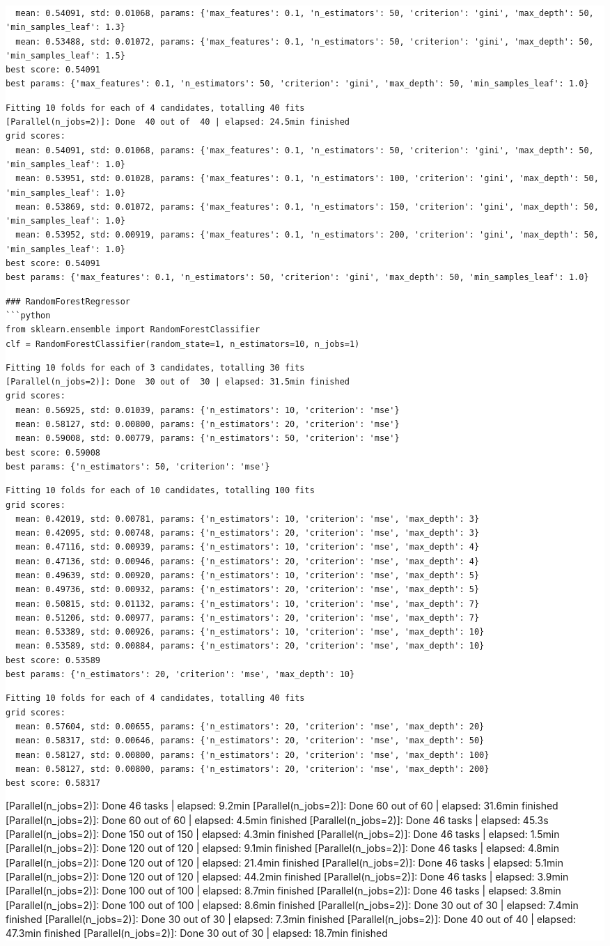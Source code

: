 ```
  mean: 0.54091, std: 0.01068, params: {'max_features': 0.1, 'n_estimators': 50, 'criterion': 'gini', 'max_depth': 50, 'min_samples_leaf': 1.3}
  mean: 0.53488, std: 0.01072, params: {'max_features': 0.1, 'n_estimators': 50, 'criterion': 'gini', 'max_depth': 50, 'min_samples_leaf': 1.5}
best score: 0.54091
best params: {'max_features': 0.1, 'n_estimators': 50, 'criterion': 'gini', 'max_depth': 50, 'min_samples_leaf': 1.0}
```
```
Fitting 10 folds for each of 4 candidates, totalling 40 fits
[Parallel(n_jobs=2)]: Done  40 out of  40 | elapsed: 24.5min finished
grid scores:
  mean: 0.54091, std: 0.01068, params: {'max_features': 0.1, 'n_estimators': 50, 'criterion': 'gini', 'max_depth': 50, 'min_samples_leaf': 1.0}
  mean: 0.53951, std: 0.01028, params: {'max_features': 0.1, 'n_estimators': 100, 'criterion': 'gini', 'max_depth': 50, 'min_samples_leaf': 1.0}
  mean: 0.53869, std: 0.01072, params: {'max_features': 0.1, 'n_estimators': 150, 'criterion': 'gini', 'max_depth': 50, 'min_samples_leaf': 1.0}
  mean: 0.53952, std: 0.00919, params: {'max_features': 0.1, 'n_estimators': 200, 'criterion': 'gini', 'max_depth': 50, 'min_samples_leaf': 1.0}
best score: 0.54091
best params: {'max_features': 0.1, 'n_estimators': 50, 'criterion': 'gini', 'max_depth': 50, 'min_samples_leaf': 1.0}
```

```
### RandomForestRegressor
```python
from sklearn.ensemble import RandomForestClassifier
clf = RandomForestClassifier(random_state=1, n_estimators=10, n_jobs=1)
```
```
Fitting 10 folds for each of 3 candidates, totalling 30 fits
[Parallel(n_jobs=2)]: Done  30 out of  30 | elapsed: 31.5min finished
grid scores:
  mean: 0.56925, std: 0.01039, params: {'n_estimators': 10, 'criterion': 'mse'}
  mean: 0.58127, std: 0.00800, params: {'n_estimators': 20, 'criterion': 'mse'}
  mean: 0.59008, std: 0.00779, params: {'n_estimators': 50, 'criterion': 'mse'}
best score: 0.59008
best params: {'n_estimators': 50, 'criterion': 'mse'}
```
```
Fitting 10 folds for each of 10 candidates, totalling 100 fits
grid scores:
  mean: 0.42019, std: 0.00781, params: {'n_estimators': 10, 'criterion': 'mse', 'max_depth': 3}
  mean: 0.42095, std: 0.00748, params: {'n_estimators': 20, 'criterion': 'mse', 'max_depth': 3}
  mean: 0.47116, std: 0.00939, params: {'n_estimators': 10, 'criterion': 'mse', 'max_depth': 4}
  mean: 0.47136, std: 0.00946, params: {'n_estimators': 20, 'criterion': 'mse', 'max_depth': 4}
  mean: 0.49639, std: 0.00920, params: {'n_estimators': 10, 'criterion': 'mse', 'max_depth': 5}
  mean: 0.49736, std: 0.00932, params: {'n_estimators': 20, 'criterion': 'mse', 'max_depth': 5}
  mean: 0.50815, std: 0.01132, params: {'n_estimators': 10, 'criterion': 'mse', 'max_depth': 7}
  mean: 0.51206, std: 0.00977, params: {'n_estimators': 20, 'criterion': 'mse', 'max_depth': 7}
  mean: 0.53389, std: 0.00926, params: {'n_estimators': 10, 'criterion': 'mse', 'max_depth': 10}
  mean: 0.53589, std: 0.00884, params: {'n_estimators': 20, 'criterion': 'mse', 'max_depth': 10}
best score: 0.53589
best params: {'n_estimators': 20, 'criterion': 'mse', 'max_depth': 10}
```
```
Fitting 10 folds for each of 4 candidates, totalling 40 fits
grid scores:
  mean: 0.57604, std: 0.00655, params: {'n_estimators': 20, 'criterion': 'mse', 'max_depth': 20}
  mean: 0.58317, std: 0.00646, params: {'n_estimators': 20, 'criterion': 'mse', 'max_depth': 50}
  mean: 0.58127, std: 0.00800, params: {'n_estimators': 20, 'criterion': 'mse', 'max_depth': 100}
  mean: 0.58127, std: 0.00800, params: {'n_estimators': 20, 'criterion': 'mse', 'max_depth': 200}
best score: 0.58317
```

[Parallel(n_jobs=2)]: Done  46 tasks      | elapsed:  9.2min
[Parallel(n_jobs=2)]: Done  60 out of  60 | elapsed: 31.6min finished
[Parallel(n_jobs=2)]: Done  60 out of  60 | elapsed:  4.5min finished
[Parallel(n_jobs=2)]: Done  46 tasks      | elapsed:   45.3s
[Parallel(n_jobs=2)]: Done 150 out of 150 | elapsed:  4.3min finished
[Parallel(n_jobs=2)]: Done  46 tasks      | elapsed:  1.5min
[Parallel(n_jobs=2)]: Done 120 out of 120 | elapsed:  9.1min finished
[Parallel(n_jobs=2)]: Done  46 tasks      | elapsed:  4.8min
[Parallel(n_jobs=2)]: Done 120 out of 120 | elapsed: 21.4min finished
[Parallel(n_jobs=2)]: Done  46 tasks      | elapsed:  5.1min
[Parallel(n_jobs=2)]: Done 120 out of 120 | elapsed: 44.2min finished
[Parallel(n_jobs=2)]: Done  46 tasks      | elapsed:  3.9min
[Parallel(n_jobs=2)]: Done 100 out of 100 | elapsed:  8.7min finished
[Parallel(n_jobs=2)]: Done  46 tasks      | elapsed:  3.8min
[Parallel(n_jobs=2)]: Done 100 out of 100 | elapsed:  8.6min finished
[Parallel(n_jobs=2)]: Done  30 out of  30 | elapsed:  7.4min finished
[Parallel(n_jobs=2)]: Done  30 out of  30 | elapsed:  7.3min finished
[Parallel(n_jobs=2)]: Done  40 out of  40 | elapsed: 47.3min finished
[Parallel(n_jobs=2)]: Done  30 out of  30 | elapsed: 18.7min finished